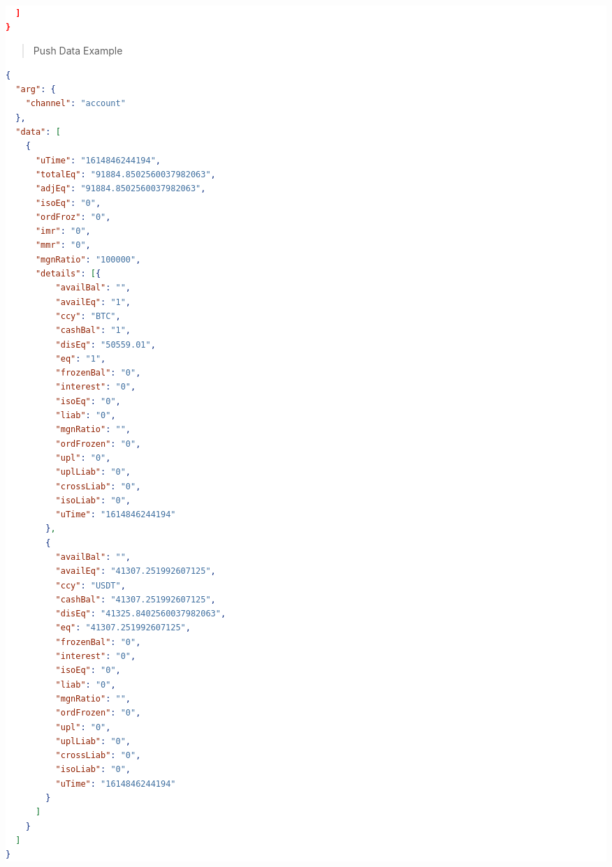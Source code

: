 ```json
  ]
}
```

> Push Data Example

```json
{
  "arg": {
    "channel": "account"
  },
  "data": [
    {
      "uTime": "1614846244194",
      "totalEq": "91884.8502560037982063",
      "adjEq": "91884.8502560037982063",
      "isoEq": "0",
      "ordFroz": "0",
      "imr": "0",
      "mmr": "0",
      "mgnRatio": "100000",
      "details": [{
          "availBal": "",
          "availEq": "1",
          "ccy": "BTC",
          "cashBal": "1",
          "disEq": "50559.01",
          "eq": "1",
          "frozenBal": "0",
          "interest": "0",
          "isoEq": "0",
          "liab": "0",
          "mgnRatio": "",
          "ordFrozen": "0",
          "upl": "0",
          "uplLiab": "0",
          "crossLiab": "0",
          "isoLiab": "0",
          "uTime": "1614846244194"
        },
        {
          "availBal": "",
          "availEq": "41307.251992607125",
          "ccy": "USDT",
          "cashBal": "41307.251992607125",
          "disEq": "41325.8402560037982063",
          "eq": "41307.251992607125",
          "frozenBal": "0",
          "interest": "0",
          "isoEq": "0",
          "liab": "0",
          "mgnRatio": "",
          "ordFrozen": "0",
          "upl": "0",
          "uplLiab": "0",
          "crossLiab": "0",
          "isoLiab": "0",
          "uTime": "1614846244194"
        }
      ]
    }
  ]
}
```
